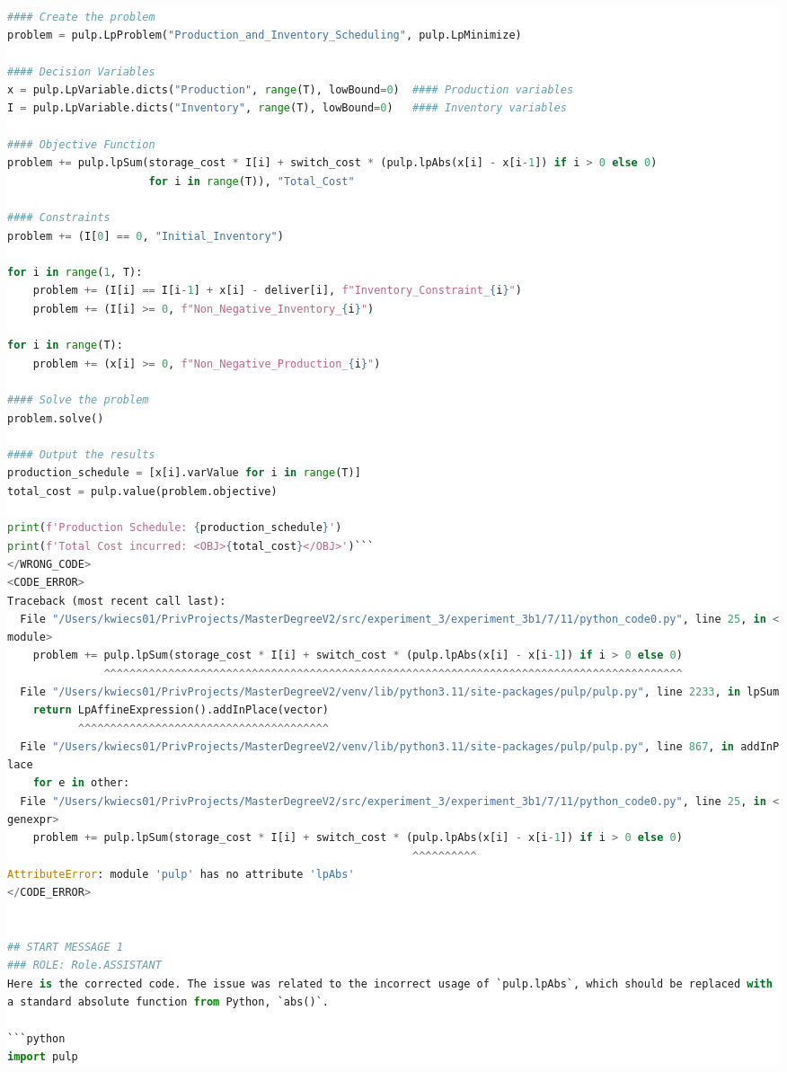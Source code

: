 ```python
#### Create the problem
problem = pulp.LpProblem("Production_and_Inventory_Scheduling", pulp.LpMinimize)

#### Decision Variables
x = pulp.LpVariable.dicts("Production", range(T), lowBound=0)  #### Production variables
I = pulp.LpVariable.dicts("Inventory", range(T), lowBound=0)   #### Inventory variables

#### Objective Function
problem += pulp.lpSum(storage_cost * I[i] + switch_cost * (pulp.lpAbs(x[i] - x[i-1]) if i > 0 else 0)
                      for i in range(T)), "Total_Cost"

#### Constraints
problem += (I[0] == 0, "Initial_Inventory")

for i in range(1, T):
    problem += (I[i] == I[i-1] + x[i] - deliver[i], f"Inventory_Constraint_{i}")
    problem += (I[i] >= 0, f"Non_Negative_Inventory_{i}")

for i in range(T):
    problem += (x[i] >= 0, f"Non_Negative_Production_{i}")

#### Solve the problem
problem.solve()

#### Output the results
production_schedule = [x[i].varValue for i in range(T)]
total_cost = pulp.value(problem.objective)

print(f'Production Schedule: {production_schedule}')
print(f'Total Cost incurred: <OBJ>{total_cost}</OBJ>')```
</WRONG_CODE>
<CODE_ERROR>
Traceback (most recent call last):
  File "/Users/kwiecs01/PrivProjects/MasterDegreeV2/src/experiment_3/experiment_3b1/7/11/python_code0.py", line 25, in <module>
    problem += pulp.lpSum(storage_cost * I[i] + switch_cost * (pulp.lpAbs(x[i] - x[i-1]) if i > 0 else 0)
               ^^^^^^^^^^^^^^^^^^^^^^^^^^^^^^^^^^^^^^^^^^^^^^^^^^^^^^^^^^^^^^^^^^^^^^^^^^^^^^^^^^^^^^^^^^
  File "/Users/kwiecs01/PrivProjects/MasterDegreeV2/venv/lib/python3.11/site-packages/pulp/pulp.py", line 2233, in lpSum
    return LpAffineExpression().addInPlace(vector)
           ^^^^^^^^^^^^^^^^^^^^^^^^^^^^^^^^^^^^^^^
  File "/Users/kwiecs01/PrivProjects/MasterDegreeV2/venv/lib/python3.11/site-packages/pulp/pulp.py", line 867, in addInPlace
    for e in other:
  File "/Users/kwiecs01/PrivProjects/MasterDegreeV2/src/experiment_3/experiment_3b1/7/11/python_code0.py", line 25, in <genexpr>
    problem += pulp.lpSum(storage_cost * I[i] + switch_cost * (pulp.lpAbs(x[i] - x[i-1]) if i > 0 else 0)
                                                               ^^^^^^^^^^
AttributeError: module 'pulp' has no attribute 'lpAbs'
</CODE_ERROR>


## START MESSAGE 1 
### ROLE: Role.ASSISTANT
Here is the corrected code. The issue was related to the incorrect usage of `pulp.lpAbs`, which should be replaced with a standard absolute function from Python, `abs()`.

```python
import pulp
```